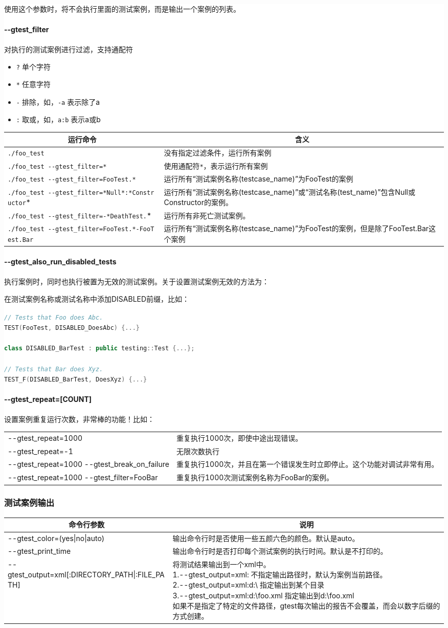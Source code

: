 使用这个参数时，将不会执行里面的测试案例，而是输出一个案例的列表。

#### --gtest_filter

 对执行的测试案例进行过滤，支持通配符

* `?` 单个字符

* `*` 任意字符
* `-` 排除，如，`-a` 表示除了a
* ` : ` 取或，如，`a:b` 表示a或b

| 运行命令                                          | 含义                                                         |
| ------------------------------------------------- | ------------------------------------------------------------ |
| `./foo_test`                                      | 没有指定过滤条件，运行所有案例                               |
| `./foo_test --gtest_filter=*`                     | 使用通配符`*`，表示运行所有案例                              |
| `./foo_test --gtest_filter=FooTest.*`             | 运行所有“测试案例名称(testcase_name)”为FooTest的案例         |
| `./foo_test --gtest_filter=*Null*:*Constructor`*  | 运行所有“测试案例名称(testcase_name)”或“测试名称(test_name)”包含Null或Constructor的案例。 |
| `./foo_test --gtest_filter=-*DeathTest.`*         | 运行所有非死亡测试案例。                                     |
| `./foo_test --gtest_filter=FooTest.*-FooTest.Bar` | 运行所有“测试案例名称(testcase_name)”为FooTest的案例，但是除了FooTest.Bar这个案例 |



#### --gtest_also_run_disabled_tests

执行案例时，同时也执行被置为无效的测试案例。关于设置测试案例无效的方法为：

在测试案例名称或测试名称中添加DISABLED前缀，比如：

```cpp
// Tests that Foo does Abc.
TEST(FooTest, DISABLED_DoesAbc) {...}

class DISABLED_BarTest : public testing::Test {...};

// Tests that Bar does Xyz.
TEST_F(DISABLED_BarTest, DoesXyz) {...}
```



#### --gtest_repeat=[COUNT]

设置案例重复运行次数，非常棒的功能！比如：

|                                              |                                                              |
| -------------------------------------------- | ------------------------------------------------------------ |
| --gtest_repeat=1000                          | 重复执行1000次，即使中途出现错误。                           |
| --gtest_repeat=-1                            | 无限次数执行                                                 |
| --gtest_repeat=1000 --gtest_break_on_failure | 重复执行1000次，并且在第一个错误发生时立即停止。这个功能对调试非常有用。 |
| --gtest_repeat=1000 --gtest_filter=FooBar    | 重复执行1000次测试案例名称为FooBar的案例。                   |





### 测试案例输出

| **命令行参数**                                  | **说明**                                                     |
| ----------------------------------------------- | ------------------------------------------------------------ |
| --gtest_color=(yes\|no\|auto)                   | 输出命令行时是否使用一些五颜六色的颜色。默认是auto。         |
| --gtest_print_time                              | 输出命令行时是否打印每个测试案例的执行时间。默认是不打印的。 |
| --gtest_output=xml[:DIRECTORY_PATH\|:FILE_PATH] | 将测试结果输出到一个xml中。<br>1.--gtest_output=xml:   不指定输出路径时，默认为案例当前路径。<br> 2.--gtest_output=xml:d:\ 指定输出到某个目录<br> 3.--gtest_output=xml:d:\foo.xml 指定输出到d:\foo.xml <br>如果不是指定了特定的文件路径，gtest每次输出的报告不会覆盖，而会以数字后缀的方式创建。 |
